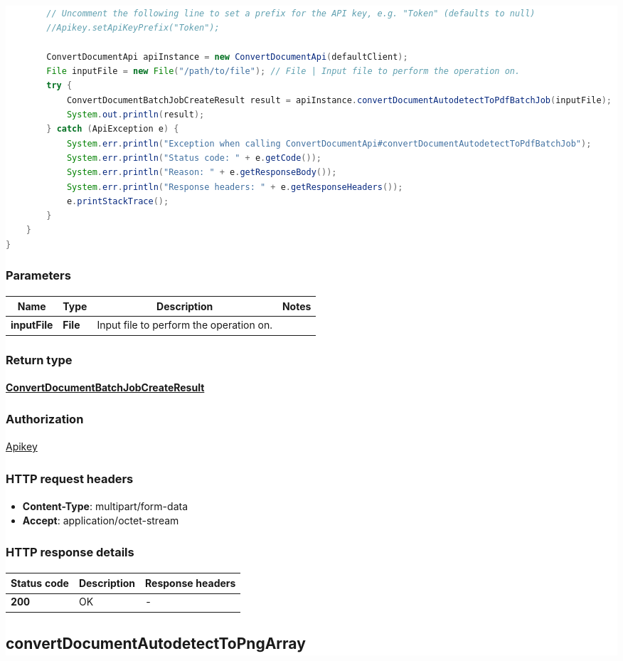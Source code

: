 ```java
        // Uncomment the following line to set a prefix for the API key, e.g. "Token" (defaults to null)
        //Apikey.setApiKeyPrefix("Token");

        ConvertDocumentApi apiInstance = new ConvertDocumentApi(defaultClient);
        File inputFile = new File("/path/to/file"); // File | Input file to perform the operation on.
        try {
            ConvertDocumentBatchJobCreateResult result = apiInstance.convertDocumentAutodetectToPdfBatchJob(inputFile);
            System.out.println(result);
        } catch (ApiException e) {
            System.err.println("Exception when calling ConvertDocumentApi#convertDocumentAutodetectToPdfBatchJob");
            System.err.println("Status code: " + e.getCode());
            System.err.println("Reason: " + e.getResponseBody());
            System.err.println("Response headers: " + e.getResponseHeaders());
            e.printStackTrace();
        }
    }
}
```

### Parameters


| Name | Type | Description  | Notes |
|------------- | ------------- | ------------- | -------------|
| **inputFile** | **File**| Input file to perform the operation on. | |

### Return type

[**ConvertDocumentBatchJobCreateResult**](ConvertDocumentBatchJobCreateResult.md)

### Authorization

[Apikey](../README.md#Apikey)

### HTTP request headers

- **Content-Type**: multipart/form-data
- **Accept**: application/octet-stream


### HTTP response details
| Status code | Description | Response headers |
|-------------|-------------|------------------|
| **200** | OK |  -  |


## convertDocumentAutodetectToPngArray
